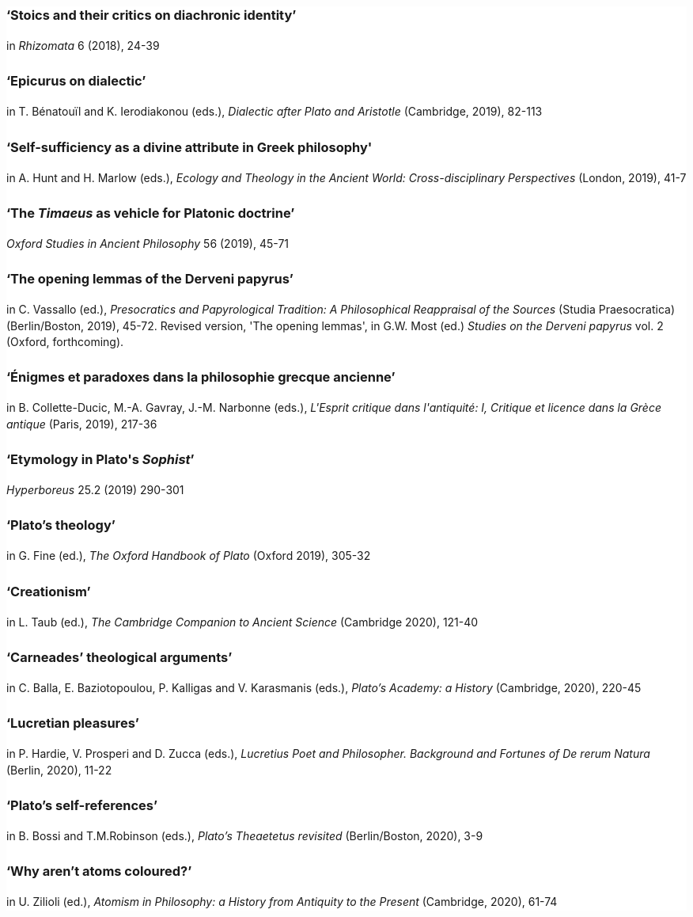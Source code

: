 ### ‘Stoics and their critics on diachronic identity’
in _Rhizomata_ 6 (2018), 24-39

### ‘Epicurus on dialectic’
in  T. Bénatouïl and K. Ierodiakonou (eds.), _Dialectic after Plato and Aristotle_ (Cambridge, 2019), 82-113

### ‘Self-sufficiency as a divine attribute in Greek philosophy'
in A. Hunt and H. Marlow (eds.), _Ecology and Theology in the Ancient World: Cross-disciplinary Perspectives_ (London, 2019), 41-7

### ‘The _Timaeus_ as vehicle for Platonic doctrine’
  _Oxford Studies in Ancient Philosophy_ 56 (2019), 45-71
  
### ‘The opening lemmas of the Derveni papyrus’
 in C. Vassallo (ed.), _Presocratics and Papyrological Tradition: A Philosophical Reappraisal of the Sources_ (Studia Praesocratica) (Berlin/Boston, 2019), 45-72. 
 Revised version, 'The opening lemmas', in G.W. Most (ed.) _Studies on the Derveni papyrus_ vol. 2 (Oxford, forthcoming).
 
### ‘Énigmes et paradoxes dans la philosophie grecque ancienne’
in B. Collette-Ducic, M.-A. Gavray, J.-M. Narbonne (eds.), _L'Esprit critique dans l'antiquité: I, Critique et licence dans la Grèce antique_ (Paris, 2019), 217-36

### ‘Etymology in Plato's _Sophist_’
_Hyperboreus_ 25.2 (2019) 290-301

### ‘Plato’s theology’
in G. Fine (ed.), _The Oxford Handbook of Plato_ (Oxford 2019), 305-32

### ‘Creationism’
in L. Taub (ed.), _The Cambridge Companion to Ancient Science_ (Cambridge 2020), 121-40

### ‘Carneades’ theological arguments’
 in C. Balla, E. Baziotopoulou, P. Kalligas and V. Karasmanis (eds.), _Plato’s Academy: a History_ (Cambridge, 2020), 220-45
 
### ‘Lucretian pleasures’
 in P. Hardie, V. Prosperi and D. Zucca (eds.), _Lucretius Poet and Philosopher. Background and Fortunes of De rerum Natura_ (Berlin, 2020), 11-22
 
### ‘Plato’s self-references’
 in B. Bossi and T.M.Robinson (eds.), _Plato’s Theaetetus revisited_ (Berlin/Boston, 2020), 3-9

### ‘Why aren’t atoms coloured?’
 in U. Zilioli (ed.), _Atomism in Philosophy: a History from Antiquity to the Present_ (Cambridge, 2020), 61-74
